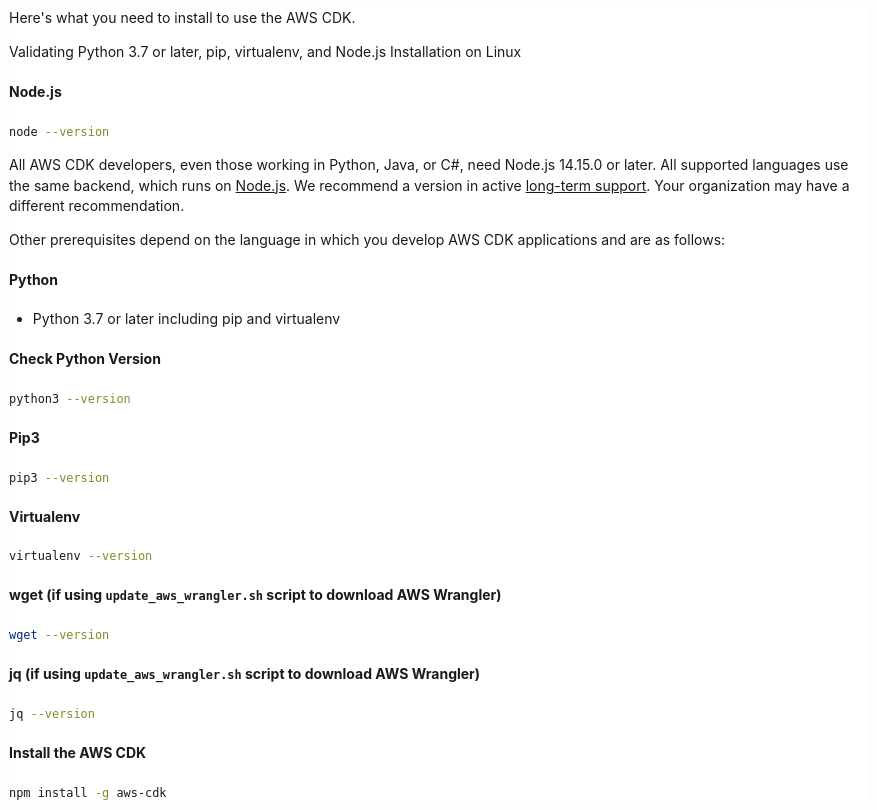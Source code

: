 Here's what you need to install to use the AWS CDK.

Validating Python 3.7 or later, pip, virtualenv, and Node.js Installation on Linux

#### Node.js

```bash
node --version
```

All AWS CDK developers, even those working in Python, Java, or C#, need Node.js 14.15.0 or later. All supported languages use the same backend, which runs on [Node.js](https://nodejs.org/en/download). We recommend a version in active [long-term support](https://github.com/nodejs/release#release-schedule). Your organization may have a different recommendation.

Other prerequisites depend on the language in which you develop AWS CDK applications and are as follows:

#### Python

- Python 3.7 or later including pip and virtualenv

#### Check Python Version
```bash
python3 --version
```

#### Pip3

```bash
pip3 --version
```

#### Virtualenv

```bash
virtualenv --version
```

#### wget (if using `update_aws_wrangler.sh` script to download AWS Wrangler)

```bash
wget --version
```

#### jq (if using `update_aws_wrangler.sh` script to download AWS Wrangler)

```bash
jq --version
```

#### Install the AWS CDK

```bash
npm install -g aws-cdk
```
